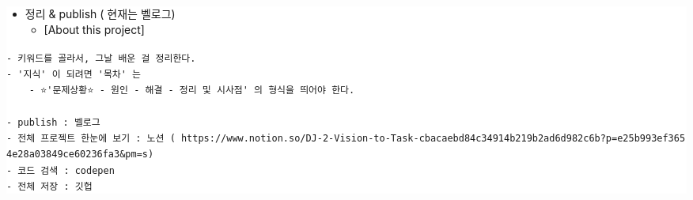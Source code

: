 
- 정리 & publish ( 현재는 벨로그)
	- [About this project] 
```
- 키워드를 골라서, 그날 배운 걸 정리한다. 
- '지식' 이 되려면 '목차' 는 
	- ⭐'문제상황⭐ - 원인 - 해결 - 정리 및 시사점' 의 형식을 띄어야 한다. 

- publish : 벨로그 
- 전체 프로젝트 한눈에 보기 : 노션 ( https://www.notion.so/DJ-2-Vision-to-Task-cbacaebd84c34914b219b2ad6d982c6b?p=e25b993ef3654e28a03849ce60236fa3&pm=s)
- 코드 검색 : codepen
- 전체 저장 : 깃헙
```


